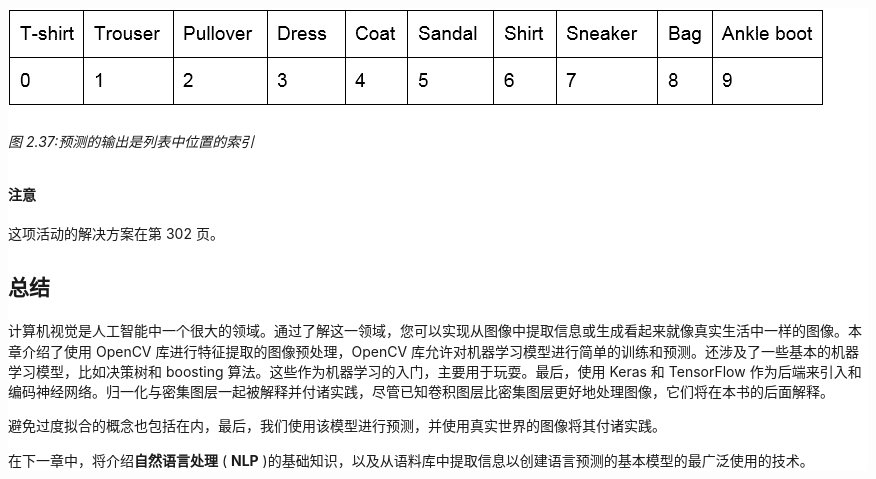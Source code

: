 ![Figure 2.37: The output of the prediction is the index of the position in this list](img/C13550_02_37.jpg)

###### 图 2.37:预测的输出是列表中位置的索引

#### 注意

这项活动的解决方案在第 302 页。

## 总结

计算机视觉是人工智能中一个很大的领域。通过了解这一领域，您可以实现从图像中提取信息或生成看起来就像真实生活中一样的图像。本章介绍了使用 OpenCV 库进行特征提取的图像预处理，OpenCV 库允许对机器学习模型进行简单的训练和预测。还涉及了一些基本的机器学习模型，比如决策树和 boosting 算法。这些作为机器学习的入门，主要用于玩耍。最后，使用 Keras 和 TensorFlow 作为后端来引入和编码神经网络。归一化与密集图层一起被解释并付诸实践，尽管已知卷积图层比密集图层更好地处理图像，它们将在本书的后面解释。

避免过度拟合的概念也包括在内，最后，我们使用该模型进行预测，并使用真实世界的图像将其付诸实践。

在下一章中，将介绍**自然语言处理** ( **NLP** )的基础知识，以及从语料库中提取信息以创建语言预测的基本模型的最广泛使用的技术。